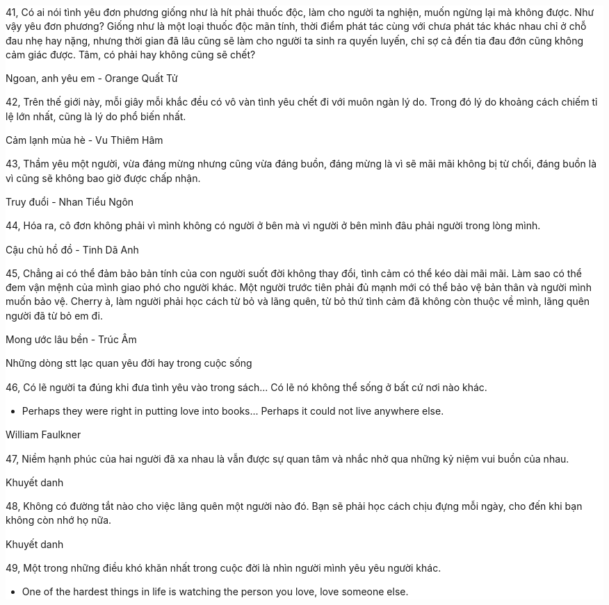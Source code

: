 41, Có ai nói tình yêu đơn phương giống như là hít phải thuốc độc, làm cho
người ta nghiện, muốn ngừng lại mà không được. Như vậy yêu đơn phương? Giống
như là một loại thuốc độc mãn tính, thời điểm phát tác cùng với chưa phát
tác khác nhau chỉ ở chỗ đau nhẹ hay nặng, nhưng thời gian đã lâu cũng sẽ
làm cho người ta sinh ra quyến luyến, chỉ sợ cả đến tia đau đớn cũng không
cảm giác được. Tâm, có phải hay không cũng sẽ chết?

Ngoan, anh yêu em - Orange Quất Tử

42, Trên thế giới này, mỗi giây mỗi khắc đều có vô vàn tình yêu chết đi
với muôn ngàn lý do. Trong đó lý do khoảng cách chiếm tỉ lệ lớn nhất, cũng
là lý do phổ biến nhất.

Cảm lạnh mùa hè - Vu Thiêm Hâm

43, Thầm yêu một người, vừa đáng mừng nhưng cũng vừa đáng buồn, đáng mừng
là vì sẽ mãi mãi không bị từ chối, đáng buồn là vì cũng sẽ không bao giờ
được chấp nhận.

Truy đuổi - Nhan Tiểu Ngôn

44, Hóa ra, cô đơn không phải vì mình không có người ở bên mà vì người ở
bên mình đâu phải người trong lòng mình.

Cậu chủ hồ đồ - Tinh Dã Anh

45, Chẳng ai có thể đảm bảo bản tính của con người suốt đời không thay đổi,
tình cảm có thể kéo dài mãi mãi. Làm sao có thể đem vận mệnh của mình giao
phó cho người khác. Một người trước tiên phải đủ mạnh mới có thể bảo vệ
bản thân và người mình muốn bảo vệ. Cherry à, làm người phải học cách từ
bỏ và lãng quên, từ bỏ thứ tình cảm đã không còn thuộc về mình, lãng quên
người đã từ bỏ em đi.

Mong ước lâu bền - Trúc Âm

Những dòng stt lạc quan yêu đời hay trong cuộc sống

46, Có lẽ người ta đúng khi đưa tình yêu vào trong sách... Có lẽ nó không
thể sống ở bất cứ nơi nào khác.

- Perhaps they were right in putting love into books... Perhaps it could
not live anywhere else.

William Faulkner

47, Niềm hạnh phúc của hai người đã xa nhau là vẫn được sự quan tâm và nhắc
nhở qua những kỷ niệm vui buồn của nhau.

Khuyết danh

48, Không có đường tắt nào cho việc lãng quên một người nào đó. Bạn sẽ phải
học cách chịu đựng mỗi ngày, cho đến khi bạn không còn nhớ họ nữa.

Khuyết danh

49, Một trong những điều khó khăn nhất trong cuộc đời là nhìn người mình
yêu yêu người khác.

- One of the hardest things in life is watching the person you love, love
someone else.
